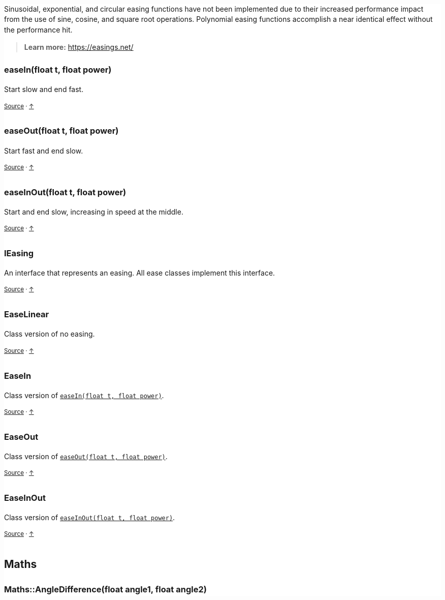 Sinusoidal, exponential, and circular easing functions have not been implemented due to their increased performance impact from the use of sine, cosine, and square root operations. Polynomial easing functions accomplish a near identical effect without the performance hit.

> **Learn more:** https://easings.net/

### easeIn(float t, float power)

Start slow and end fast.

<sup>[Source](/Easy3D/Utility/Easing.as) · [↑](#table-of-contents)</sup>

### easeOut(float t, float power)

Start fast and end slow.

<sup>[Source](/Easy3D/Utility/Easing.as) · [↑](#table-of-contents)</sup>

### easeInOut(float t, float power)

Start and end slow, increasing in speed at the middle.

<sup>[Source](/Easy3D/Utility/Easing.as) · [↑](#table-of-contents)</sup>

### IEasing

An interface that represents an easing. All ease classes implement this interface.

<sup>[Source](/Easy3D/Utility/Easing.as) · [↑](#table-of-contents)</sup>

### EaseLinear

Class version of no easing.

<sup>[Source](/Easy3D/Utility/Easing.as) · [↑](#table-of-contents)</sup>

### EaseIn

Class version of [`easeIn(float t, float power)`](#easeinfloat-t-float-power).

<sup>[Source](/Easy3D/Utility/Easing.as) · [↑](#table-of-contents)</sup>

### EaseOut

Class version of [`easeOut(float t, float power)`](#easeoutfloat-t-float-power).

<sup>[Source](/Easy3D/Utility/Easing.as) · [↑](#table-of-contents)</sup>

### EaseInOut

Class version of [`easeInOut(float t, float power)`](#easeinoutfloat-t-float-power).

<sup>[Source](/Easy3D/Utility/Easing.as) · [↑](#table-of-contents)</sup>

## Maths

### Maths::AngleDifference(float angle1, float angle2)
